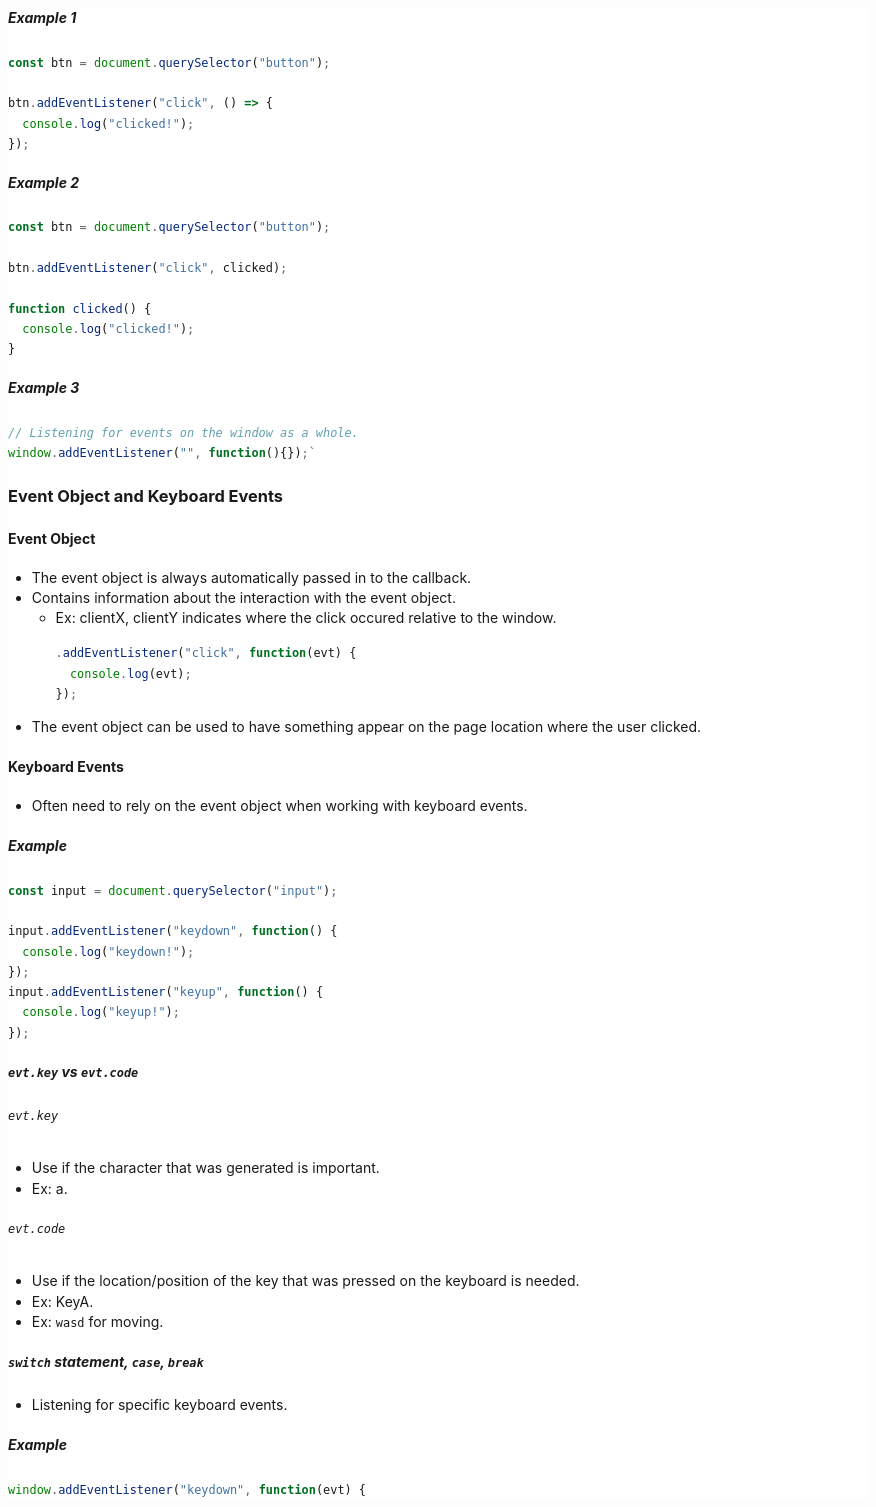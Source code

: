 ##### Example 1
```js
const btn = document.querySelector("button");

btn.addEventListener("click", () => {
  console.log("clicked!");
});
```
##### Example 2
```js
const btn = document.querySelector("button");

btn.addEventListener("click", clicked);

function clicked() {
  console.log("clicked!");
}
```
##### Example 3
```js
// Listening for events on the window as a whole.
window.addEventListener("", function(){});`
```

### Event Object and Keyboard Events
#### Event Object
- The event object is always automatically passed in to the callback.
- Contains information about the interaction with the event object.
  - Ex: clientX, clientY indicates where the click occured relative to the window.
    ```js
    .addEventListener("click", function(evt) {
      console.log(evt);
    });
    ```
- The event object can be used to have something appear on the page location where the user clicked.
#### Keyboard Events
- Often need to rely on the event object when working with keyboard events.
##### Example
```js
const input = document.querySelector("input");

input.addEventListener("keydown", function() {
  console.log("keydown!");
});
input.addEventListener("keyup", function() {
  console.log("keyup!");
});
```
##### `evt.key` vs `evt.code`
###### `evt.key`
- Use if the character that was generated is important.
- Ex: a.
###### `evt.code`
- Use if the location/position of the key that was pressed on the keyboard is needed.
- Ex: KeyA.
- Ex: `wasd` for moving.
##### `switch` statement, `case`, `break`
- Listening for specific keyboard events.
##### Example
```js
window.addEventListener("keydown", function(evt) {
```